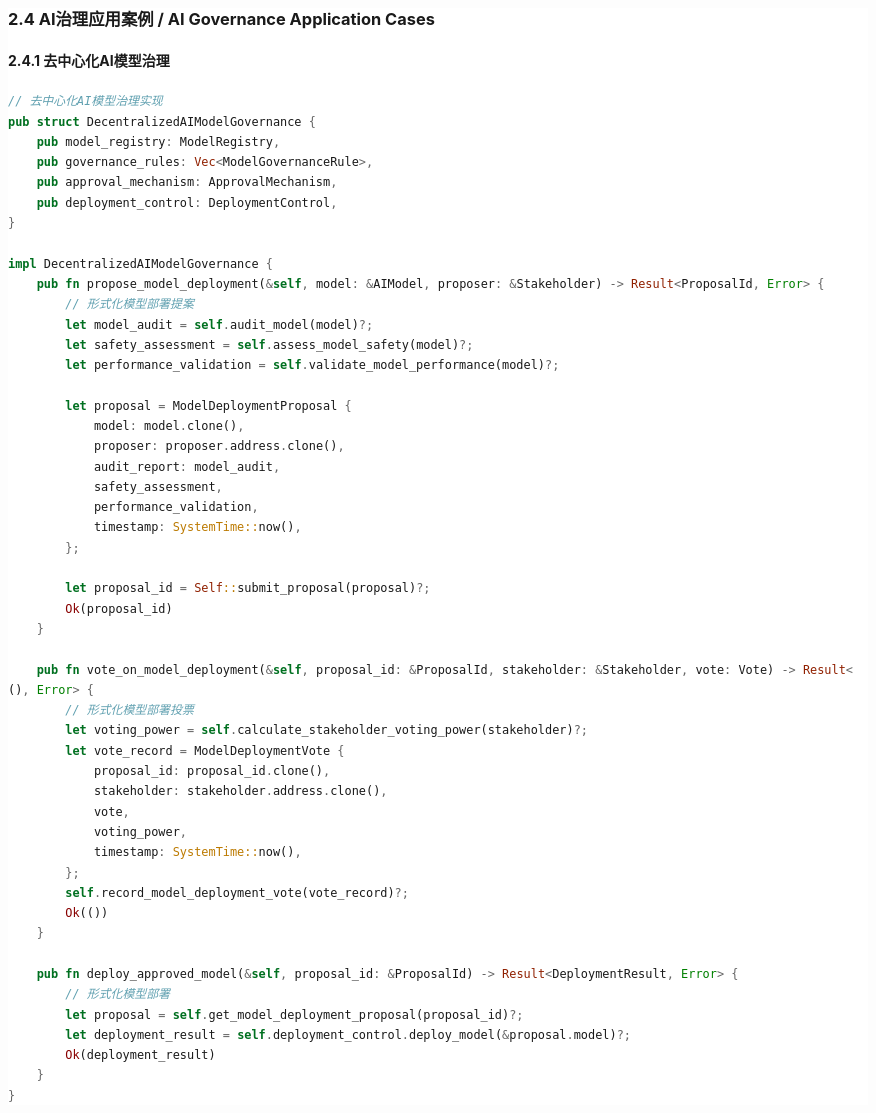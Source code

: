 ### 2.4 AI治理应用案例 / AI Governance Application Cases

#### 2.4.1 去中心化AI模型治理

```rust
// 去中心化AI模型治理实现
pub struct DecentralizedAIModelGovernance {
    pub model_registry: ModelRegistry,
    pub governance_rules: Vec<ModelGovernanceRule>,
    pub approval_mechanism: ApprovalMechanism,
    pub deployment_control: DeploymentControl,
}

impl DecentralizedAIModelGovernance {
    pub fn propose_model_deployment(&self, model: &AIModel, proposer: &Stakeholder) -> Result<ProposalId, Error> {
        // 形式化模型部署提案
        let model_audit = self.audit_model(model)?;
        let safety_assessment = self.assess_model_safety(model)?;
        let performance_validation = self.validate_model_performance(model)?;
        
        let proposal = ModelDeploymentProposal {
            model: model.clone(),
            proposer: proposer.address.clone(),
            audit_report: model_audit,
            safety_assessment,
            performance_validation,
            timestamp: SystemTime::now(),
        };
        
        let proposal_id = Self::submit_proposal(proposal)?;
        Ok(proposal_id)
    }
    
    pub fn vote_on_model_deployment(&self, proposal_id: &ProposalId, stakeholder: &Stakeholder, vote: Vote) -> Result<(), Error> {
        // 形式化模型部署投票
        let voting_power = self.calculate_stakeholder_voting_power(stakeholder)?;
        let vote_record = ModelDeploymentVote {
            proposal_id: proposal_id.clone(),
            stakeholder: stakeholder.address.clone(),
            vote,
            voting_power,
            timestamp: SystemTime::now(),
        };
        self.record_model_deployment_vote(vote_record)?;
        Ok(())
    }
    
    pub fn deploy_approved_model(&self, proposal_id: &ProposalId) -> Result<DeploymentResult, Error> {
        // 形式化模型部署
        let proposal = self.get_model_deployment_proposal(proposal_id)?;
        let deployment_result = self.deployment_control.deploy_model(&proposal.model)?;
        Ok(deployment_result)
    }
}
```
